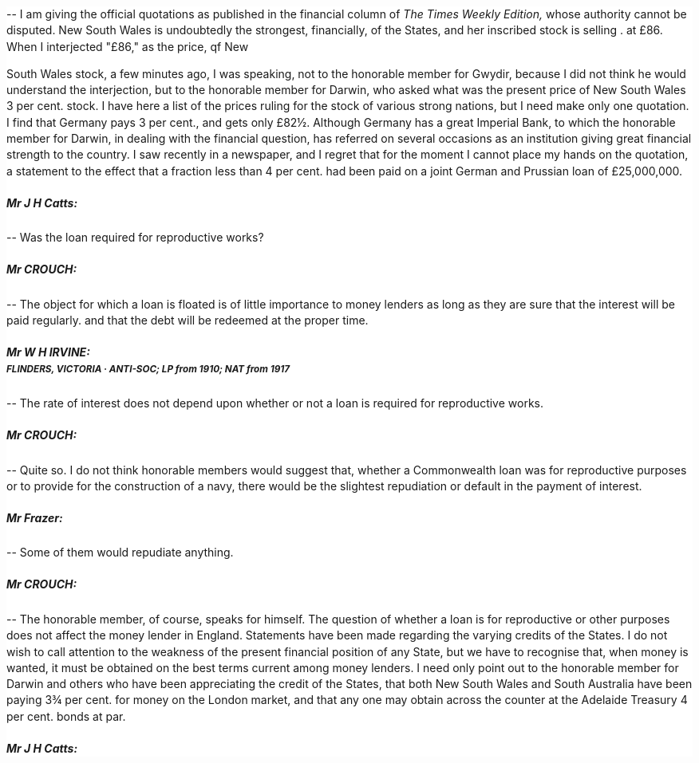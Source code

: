 -- I am giving the official quotations as published in the financial column of  *The Times Weekly Edition,*  whose authority cannot be disputed. New South Wales is undoubtedly the strongest, financially, of the States, and her inscribed stock is selling . at £86. When I interjected "£86," as the price, qf  New 

South Wales stock, a few minutes ago, I was speaking, not to the honorable member for Gwydir, because I did not think he would understand the interjection, but to the honorable member for Darwin, who asked what was the present price of New South Wales  3  per cent. stock. I have here a list of the prices ruling for the stock of various strong nations, but I need make only one quotation. I find that Germany pays  3  per cent., and gets only £82½. Although Germany has a great Imperial Bank, to which the honorable member for Darwin, in dealing with the financial question, has referred on several occasions as an institution giving great financial strength to the country. I saw recently in a newspaper, and I regret that for the moment I cannot place my hands on the quotation, a statement to the effect that a fraction less than  4  per cent. had been paid on a joint German and Prussian loan of £25,000,000. 

##### Mr J H Catts:

-- Was the loan required for reproductive works? 

##### Mr CROUCH:

-- The object for which a loan is floated is of little importance to money lenders as long as they are sure that the interest will be paid regularly. and that the debt will be redeemed at the proper time. 

##### Mr W H IRVINE:<br><small class="text-muted">FLINDERS, VICTORIA &middot; ANTI-SOC; LP from 1910; NAT from 1917</small>

-- The rate of interest does not depend upon whether or not a loan is required for reproductive works. 

##### Mr CROUCH:

-- Quite so. I do not think honorable members would suggest that, whether a Commonwealth loan was for reproductive purposes or to provide for the construction of a navy, there would be the slightest repudiation or default in the  payment of interest. 

##### Mr Frazer:

-- Some of them would repudiate anything. 

##### Mr CROUCH:

-- The honorable member, of course, speaks for himself. The question of whether a loan is for reproductive or other purposes does not affect the money lender in England. Statements have been made regarding the varying credits of the States. I do not wish to call attention to the weakness of the present financial position of any State, but we have to recognise that, when money is wanted, it must be obtained on the best terms current among money lenders. I need only point out to the honorable member for Darwin and others who have been appreciating the credit of the States, that both New South Wales and South Australia have been paying  3¾  per cent. for money on the London market, and that any one may obtain across the counter at the Adelaide Treasury  4  per cent. bonds at par. 

##### Mr J H Catts:
